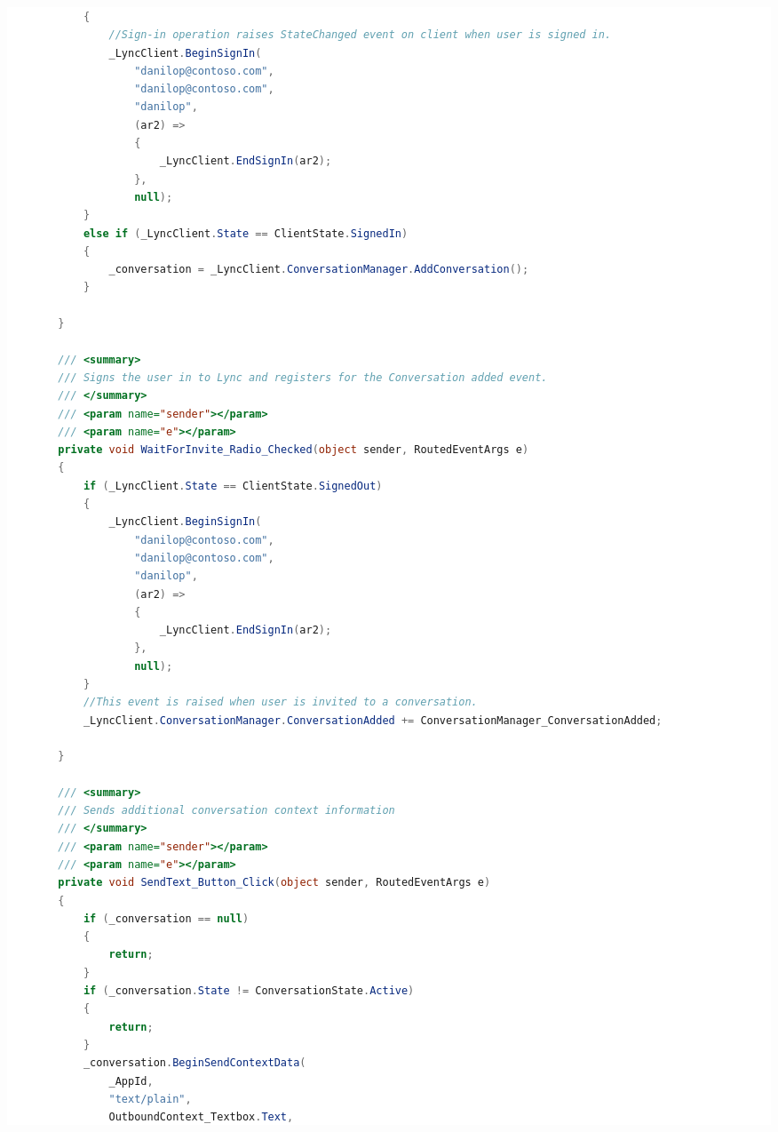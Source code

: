``` csharp
            {
                //Sign-in operation raises StateChanged event on client when user is signed in.
                _LyncClient.BeginSignIn(
                    "danilop@contoso.com",
                    "danilop@contoso.com",
                    "danilop",
                    (ar2) =>
                    {
                        _LyncClient.EndSignIn(ar2);
                    },
                    null);
            }
            else if (_LyncClient.State == ClientState.SignedIn)
            {
                _conversation = _LyncClient.ConversationManager.AddConversation();
            }

        }

        /// <summary>
        /// Signs the user in to Lync and registers for the Conversation added event.
        /// </summary>
        /// <param name="sender"></param>
        /// <param name="e"></param>
        private void WaitForInvite_Radio_Checked(object sender, RoutedEventArgs e)
        {
            if (_LyncClient.State == ClientState.SignedOut)
            {
                _LyncClient.BeginSignIn(
                    "danilop@contoso.com", 
                    "danilop@contoso.com", 
                    "danilop", 
                    (ar2) => 
                    {
                        _LyncClient.EndSignIn(ar2);
                    }, 
                    null);
            }
            //This event is raised when user is invited to a conversation.
            _LyncClient.ConversationManager.ConversationAdded += ConversationManager_ConversationAdded;

        }

        /// <summary>
        /// Sends additional conversation context information
        /// </summary>
        /// <param name="sender"></param>
        /// <param name="e"></param>
        private void SendText_Button_Click(object sender, RoutedEventArgs e)
        {
            if (_conversation == null)
            {
                return;
            }
            if (_conversation.State != ConversationState.Active)
            {
                return;
            }
            _conversation.BeginSendContextData(
                _AppId,
                "text/plain",
                OutboundContext_Textbox.Text,
```